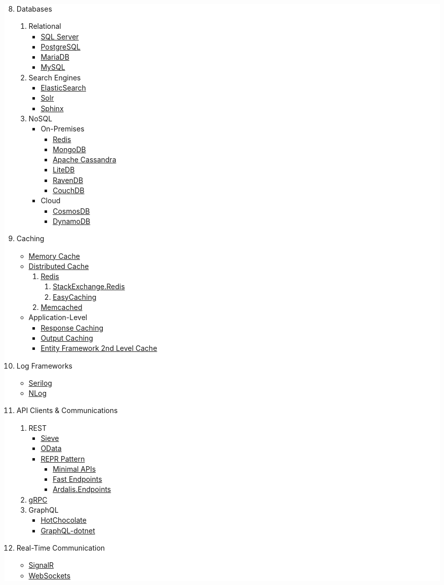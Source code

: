 8. Databases
    1. Relational
       - [SQL Server](https://www.microsoft.com/sql-server/sql-server-2019)
       - [PostgreSQL](https://www.postgresql.org)
       - [MariaDB](https://mariadb.org)
       - [MySQL](https://www.mysql.com)
    2. Search Engines
       - [ElasticSearch](https://www.elastic.co)
       - [Solr](http://lucene.apache.org/solr)
       - [Sphinx](http://sphinxsearch.com)
    3. NoSQL
        - On-Premises
          - [Redis](https://redis.io)
          - [MongoDB](https://docs.microsoft.com/aspnet/core/tutorials/first-mongo-app)
          - [Apache Cassandra](http://cassandra.apache.org)
          - [LiteDB](https://github.com/mbdavid/LiteDB)
          - [RavenDB](https://github.com/ravendb/ravendb)
          - [CouchDB](http://couchdb.apache.org)
       - Cloud
          - [CosmosDB](https://docs.microsoft.com/azure/cosmos-db)
          - [DynamoDB](https://aws.amazon.com/dynamodb)

9. Caching
    - [Memory Cache](https://docs.microsoft.com/aspnet/core/performance/caching/memory)
    - [Distributed Cache](https://docs.microsoft.com/aspnet/core/performance/caching/distributed)
       1. [Redis](https://redis.io/)
          1. [StackExchange.Redis](https://stackexchange.github.io/StackExchange.Redis)
          2. [EasyCaching](https://github.com/dotnetcore/EasyCaching)
       2. [Memcached](https://memcached.org)
    - Application-Level
       - [Response Caching](https://learn.microsoft.com/en-us/aspnet/core/performance/caching/response)
       - [Output Caching](https://learn.microsoft.com/en-us/aspnet/core/performance/caching/output?source=recommendations)
       - [Entity Framework 2nd Level Cache](https://github.com/VahidN/EFCoreSecondLevelCacheInterceptor)

10. Log Frameworks
    - [Serilog](https://github.com/serilog/serilog)
    - [NLog](https://github.com/NLog/NLog)
      
11. API Clients & Communications
    1. REST
       - [Sieve](https://github.com/Biarity/Sieve)
       - [OData](https://learn.microsoft.com/en-us/odata/webapi/first-odata-api) 
       - [REPR Pattern](https://ardalis.com/mvc-controllers-are-dinosaurs-embrace-api-endpoints/)
            - [Minimal APIs](https://learn.microsoft.com/en-us/aspnet/core/fundamentals/minimal-apis/overview)
            - [Fast Endpoints](https://github.com/FastEndpoints/FastEndpoints)
            - [Ardalis.Endpoints](https://github.com/ardalis/ApiEndpoints)
    2. [gRPC](https://docs.microsoft.com/en-us/aspnet/core/grpc)
    3. GraphQL
        - [HotChocolate](https://github.com/ChilliCream/hotchocolate)
        - [GraphQL-dotnet](https://github.com/graphql-dotnet/graphql-dotnet)

12. Real-Time Communication
    - [SignalR](https://docs.microsoft.com/aspnet/core/signalr)
    - [WebSockets](https://docs.microsoft.com/en-us/aspnet/core/fundamentals/websockets)
   